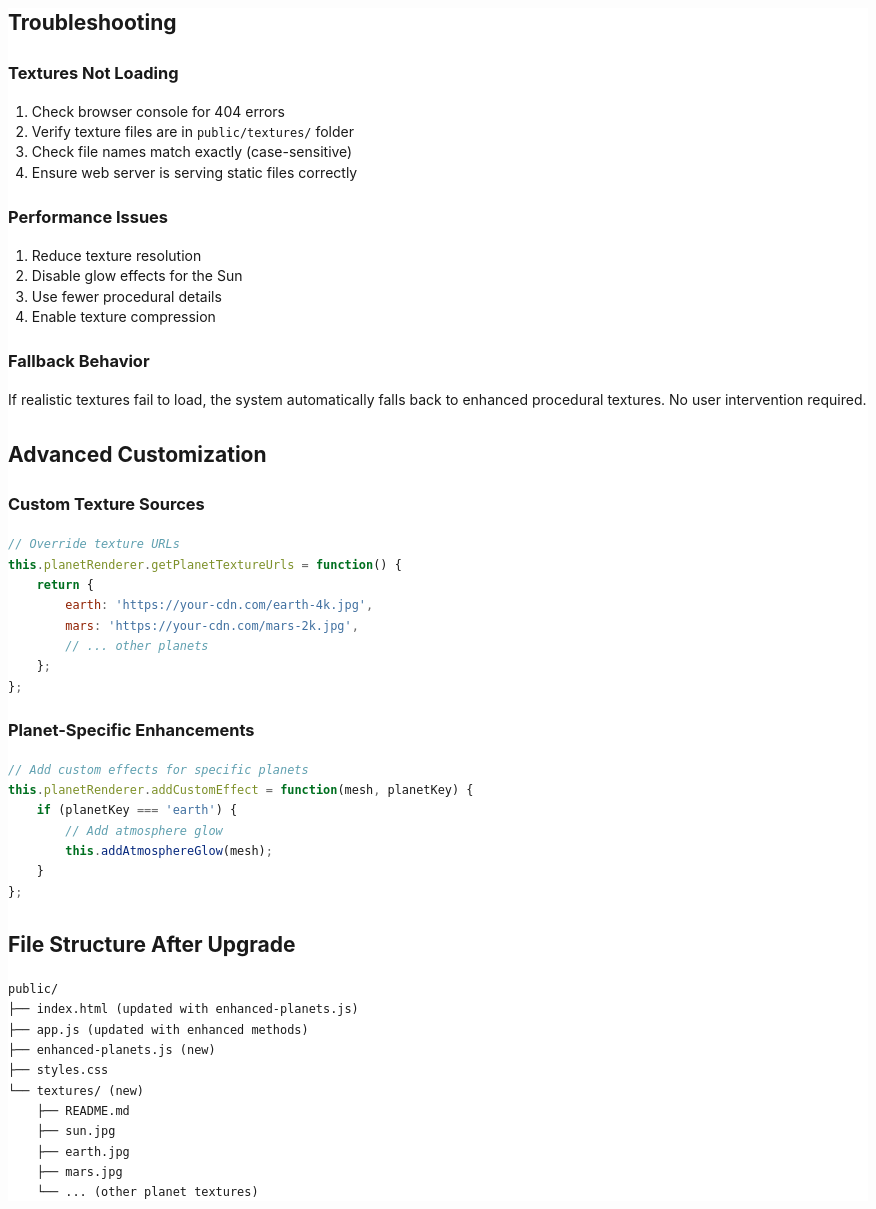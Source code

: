 ## Troubleshooting

### Textures Not Loading
1. Check browser console for 404 errors
2. Verify texture files are in `public/textures/` folder
3. Check file names match exactly (case-sensitive)
4. Ensure web server is serving static files correctly

### Performance Issues
1. Reduce texture resolution
2. Disable glow effects for the Sun
3. Use fewer procedural details
4. Enable texture compression

### Fallback Behavior
If realistic textures fail to load, the system automatically falls back to enhanced procedural textures. No user intervention required.

## Advanced Customization

### Custom Texture Sources
```javascript
// Override texture URLs
this.planetRenderer.getPlanetTextureUrls = function() {
    return {
        earth: 'https://your-cdn.com/earth-4k.jpg',
        mars: 'https://your-cdn.com/mars-2k.jpg',
        // ... other planets
    };
};
```

### Planet-Specific Enhancements
```javascript
// Add custom effects for specific planets
this.planetRenderer.addCustomEffect = function(mesh, planetKey) {
    if (planetKey === 'earth') {
        // Add atmosphere glow
        this.addAtmosphereGlow(mesh);
    }
};
```

## File Structure After Upgrade
```
public/
├── index.html (updated with enhanced-planets.js)
├── app.js (updated with enhanced methods)
├── enhanced-planets.js (new)
├── styles.css
└── textures/ (new)
    ├── README.md
    ├── sun.jpg
    ├── earth.jpg
    ├── mars.jpg
    └── ... (other planet textures)
```
